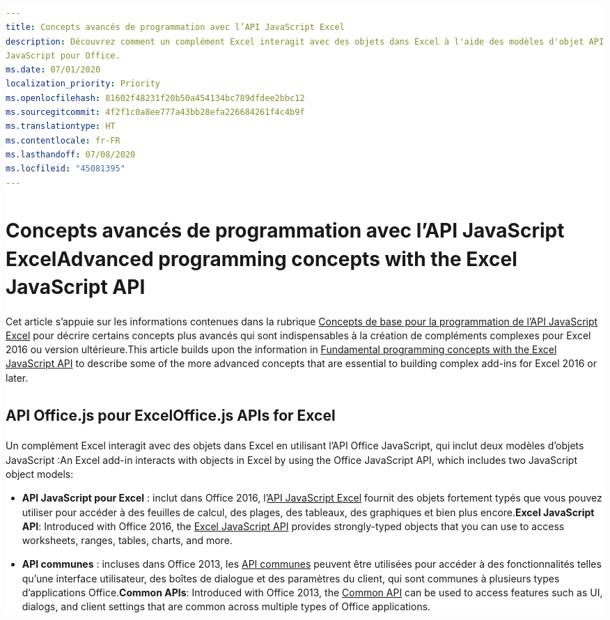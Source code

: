```yaml
---
title: Concepts avancés de programmation avec l’API JavaScript Excel
description: Découvrez comment un complément Excel interagit avec des objets dans Excel à l'aide des modèles d'objet API JavaScript pour Office.
ms.date: 07/01/2020
localization_priority: Priority
ms.openlocfilehash: 81602f48231f20b50a454134bc789dfdee2bbc12
ms.sourcegitcommit: 4f2f1c0a8ee777a43bb28efa226684261f4c4b9f
ms.translationtype: HT
ms.contentlocale: fr-FR
ms.lasthandoff: 07/08/2020
ms.locfileid: "45081395"
---
```

# <a name="advanced-programming-concepts-with-the-excel-javascript-api"></a><span data-ttu-id="b5b56-103">Concepts avancés de programmation avec l’API JavaScript Excel</span><span class="sxs-lookup"><span data-stu-id="b5b56-103">Advanced programming concepts with the Excel JavaScript API</span></span>

<span data-ttu-id="b5b56-104">Cet article s’appuie sur les informations contenues dans la rubrique [Concepts de base pour la programmation de l’API JavaScript Excel](excel-add-ins-core-concepts.md) pour décrire certains concepts plus avancés qui sont indispensables à la création de compléments complexes pour Excel 2016 ou version ultérieure.</span><span class="sxs-lookup"><span data-stu-id="b5b56-104">This article builds upon the information in [Fundamental programming concepts with the Excel JavaScript API](excel-add-ins-core-concepts.md) to describe some of the more advanced concepts that are essential to building complex add-ins for Excel 2016 or later.</span></span>

## <a name="officejs-apis-for-excel"></a><span data-ttu-id="b5b56-105">API Office.js pour Excel</span><span class="sxs-lookup"><span data-stu-id="b5b56-105">Office.js APIs for Excel</span></span>

<span data-ttu-id="b5b56-106">Un complément Excel interagit avec des objets dans Excel en utilisant l’API Office JavaScript, qui inclut deux modèles d’objets JavaScript :</span><span class="sxs-lookup"><span data-stu-id="b5b56-106">An Excel add-in interacts with objects in Excel by using the Office JavaScript API, which includes two JavaScript object models:</span></span>

* <span data-ttu-id="b5b56-107">**API JavaScript pour Excel** : inclut dans Office 2016, l’[API JavaScript Excel](../reference/overview/excel-add-ins-reference-overview.md) fournit des objets fortement typés que vous pouvez utiliser pour accéder à des feuilles de calcul, des plages, des tableaux, des graphiques et bien plus encore.</span><span class="sxs-lookup"><span data-stu-id="b5b56-107">**Excel JavaScript API**: Introduced with Office 2016, the [Excel JavaScript API](../reference/overview/excel-add-ins-reference-overview.md) provides strongly-typed objects that you can use to access worksheets, ranges, tables, charts, and more.</span></span>

* <span data-ttu-id="b5b56-108">**API communes** : incluses dans Office 2013, les [API communes](/javascript/api/office) peuvent être utilisées pour accéder à des fonctionnalités telles qu’une interface utilisateur, des boîtes de dialogue et des paramètres du client, qui sont communes à plusieurs types d’applications Office.</span><span class="sxs-lookup"><span data-stu-id="b5b56-108">**Common APIs**: Introduced with Office 2013, the [Common API](/javascript/api/office) can be used to access features such as UI, dialogs, and client settings that are common across multiple types of Office applications.</span></span>
